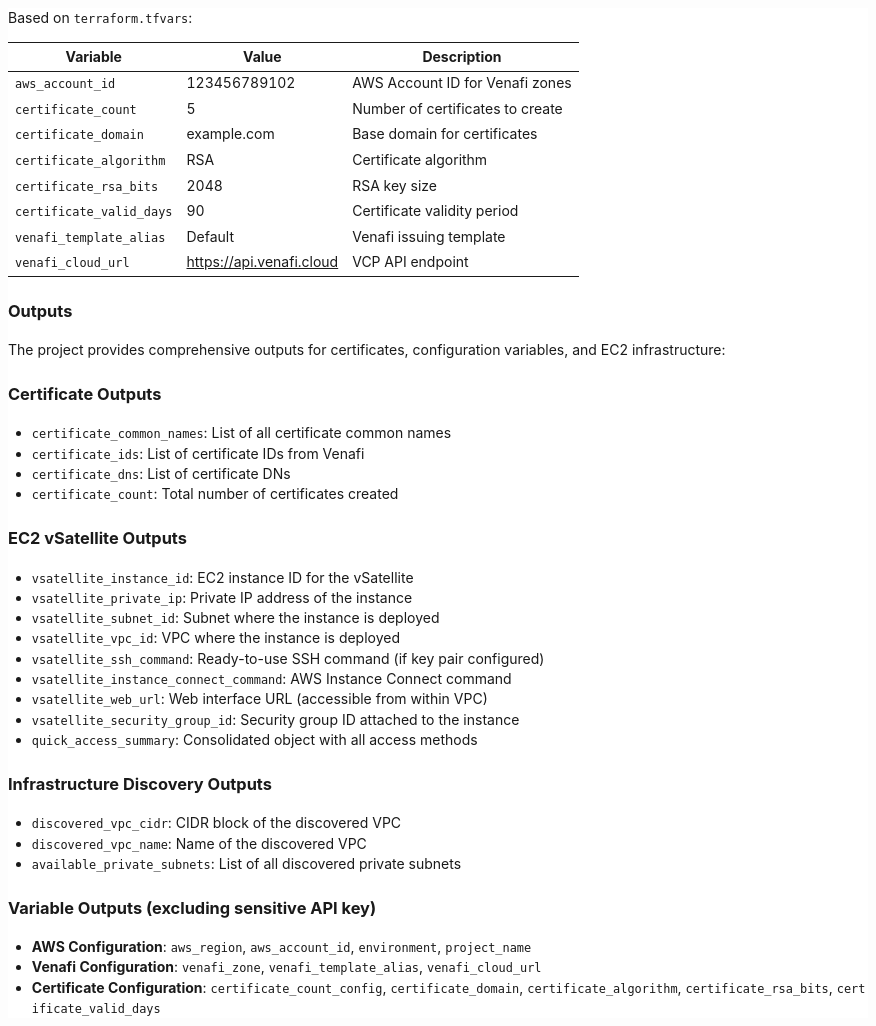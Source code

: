 Based on `terraform.tfvars`:

| Variable                 | Value                    | Description                      |
| ------------------------ | ------------------------ | -------------------------------- |
| `aws_account_id`         | 123456789102             | AWS Account ID for Venafi zones  |
| `certificate_count`      | 5                        | Number of certificates to create |
| `certificate_domain`     | example.com              | Base domain for certificates     |
| `certificate_algorithm`  | RSA                      | Certificate algorithm            |
| `certificate_rsa_bits`   | 2048                     | RSA key size                     |
| `certificate_valid_days` | 90                       | Certificate validity period      |
| `venafi_template_alias`  | Default                  | Venafi issuing template          |
| `venafi_cloud_url`       | https://api.venafi.cloud | VCP API endpoint                 |

### Outputs

The project provides comprehensive outputs for certificates, configuration variables, and EC2 infrastructure:

### Certificate Outputs

- `certificate_common_names`: List of all certificate common names
- `certificate_ids`: List of certificate IDs from Venafi
- `certificate_dns`: List of certificate DNs
- `certificate_count`: Total number of certificates created

### EC2 vSatellite Outputs

- `vsatellite_instance_id`: EC2 instance ID for the vSatellite
- `vsatellite_private_ip`: Private IP address of the instance
- `vsatellite_subnet_id`: Subnet where the instance is deployed
- `vsatellite_vpc_id`: VPC where the instance is deployed
- `vsatellite_ssh_command`: Ready-to-use SSH command (if key pair configured)
- `vsatellite_instance_connect_command`: AWS Instance Connect command
- `vsatellite_web_url`: Web interface URL (accessible from within VPC)
- `vsatellite_security_group_id`: Security group ID attached to the instance
- `quick_access_summary`: Consolidated object with all access methods

### Infrastructure Discovery Outputs

- `discovered_vpc_cidr`: CIDR block of the discovered VPC
- `discovered_vpc_name`: Name of the discovered VPC
- `available_private_subnets`: List of all discovered private subnets

### Variable Outputs (excluding sensitive API key)

- **AWS Configuration**: `aws_region`, `aws_account_id`, `environment`, `project_name`
- **Venafi Configuration**: `venafi_zone`, `venafi_template_alias`, `venafi_cloud_url`
- **Certificate Configuration**: `certificate_count_config`, `certificate_domain`, `certificate_algorithm`, `certificate_rsa_bits`, `certificate_valid_days`
